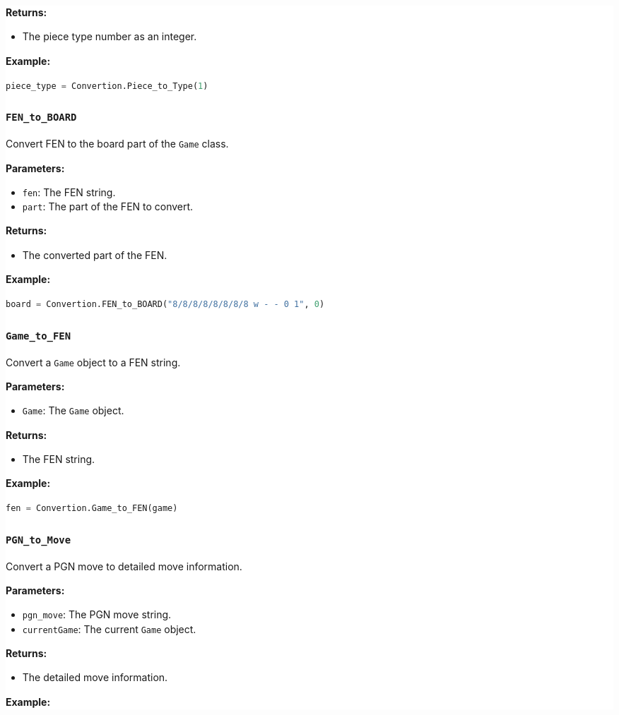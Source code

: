 **Returns:**

- The piece type number as an integer.

**Example:**

```python
piece_type = Convertion.Piece_to_Type(1)
```

### `FEN_to_BOARD`

Convert FEN to the board part of the `Game` class.

**Parameters:**

- `fen`: The FEN string.
- `part`: The part of the FEN to convert.

**Returns:**

- The converted part of the FEN.

**Example:**

```python
board = Convertion.FEN_to_BOARD("8/8/8/8/8/8/8/8 w - - 0 1", 0)
```

### `Game_to_FEN`

Convert a `Game` object to a FEN string.

**Parameters:**

- `Game`: The `Game` object.

**Returns:**

- The FEN string.

**Example:**

```python
fen = Convertion.Game_to_FEN(game)
```

### `PGN_to_Move`

Convert a PGN move to detailed move information.

**Parameters:**

- `pgn_move`: The PGN move string.
- `currentGame`: The current `Game` object.

**Returns:**

- The detailed move information.

**Example:**
